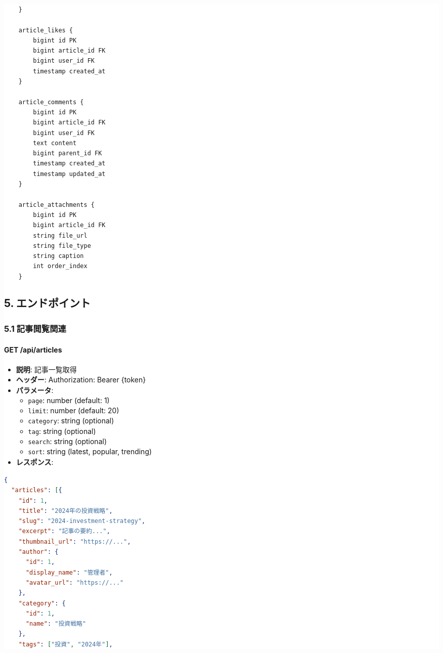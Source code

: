 ```mermaid
    }
    
    article_likes {
        bigint id PK
        bigint article_id FK
        bigint user_id FK
        timestamp created_at
    }
    
    article_comments {
        bigint id PK
        bigint article_id FK
        bigint user_id FK
        text content
        bigint parent_id FK
        timestamp created_at
        timestamp updated_at
    }
    
    article_attachments {
        bigint id PK
        bigint article_id FK
        string file_url
        string file_type
        string caption
        int order_index
    }
```

## 5. エンドポイント

### 5.1 記事閲覧関連

#### GET /api/articles
- **説明**: 記事一覧取得
- **ヘッダー**: Authorization: Bearer {token}
- **パラメータ**:
  - `page`: number (default: 1)
  - `limit`: number (default: 20)
  - `category`: string (optional)
  - `tag`: string (optional)
  - `search`: string (optional)
  - `sort`: string (latest, popular, trending)
- **レスポンス**:
```json
{
  "articles": [{
    "id": 1,
    "title": "2024年の投資戦略",
    "slug": "2024-investment-strategy",
    "excerpt": "記事の要約...",
    "thumbnail_url": "https://...",
    "author": {
      "id": 1,
      "display_name": "管理者",
      "avatar_url": "https://..."
    },
    "category": {
      "id": 1,
      "name": "投資戦略"
    },
    "tags": ["投資", "2024年"],
```